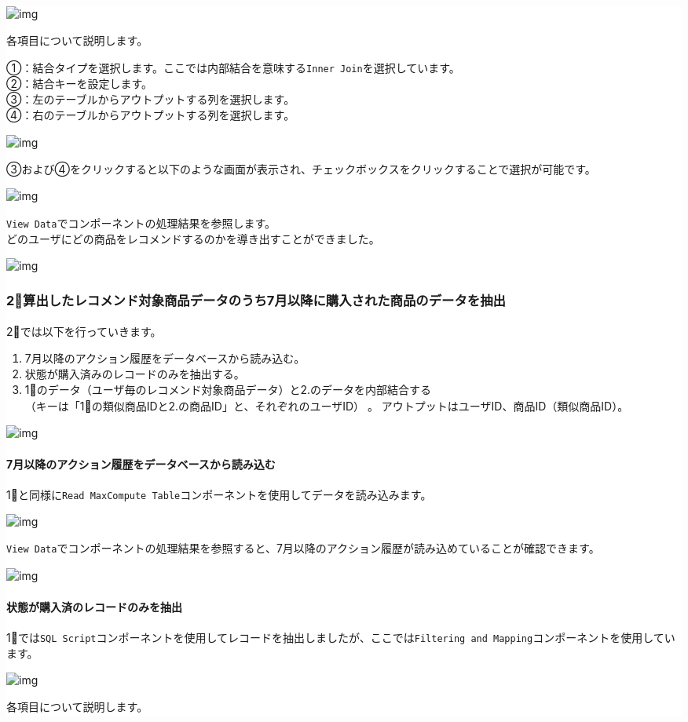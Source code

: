 ![img](https://raw.githubusercontent.com/sbcloud/help/master/content/usecase-AI/AI_images_26006613482349500/20191217182533.png "img")


各項目について説明します。  

①：結合タイプを選択します。ここでは内部結合を意味する`Inner Join`を選択しています。  
②：結合キーを設定します。  
③：左のテーブルからアウトプットする列を選択します。  
④：右のテーブルからアウトプットする列を選択します。

![img](https://raw.githubusercontent.com/sbcloud/help/master/content/usecase-AI/AI_images_26006613482349500/20191217183001.png "img")


③および④をクリックすると以下のような画面が表示され、チェックボックスをクリックすることで選択が可能です。

![img](https://raw.githubusercontent.com/sbcloud/help/master/content/usecase-AI/AI_images_26006613482349500/20191217183542.png "img")


`View Data`でコンポーネントの処理結果を参照します。  
どのユーザにどの商品をレコメンドするのかを導き出すことができました。    

![img](https://raw.githubusercontent.com/sbcloud/help/master/content/usecase-AI/AI_images_26006613482349500/20191217183725.png "img")


### 2⃣算出したレコメンド対象商品データのうち7月以降に購入された商品のデータを抽出

2⃣では以下を行っていきます。

1. 7月以降のアクション履歴をデータベースから読み込む。
1. 状態が購入済みのレコードのみを抽出する。
1. 1⃣のデータ（ユーザ毎のレコメンド対象商品データ）と2.のデータを内部結合する  
（キーは「1⃣の類似商品IDと2.の商品ID」と、それぞれのユーザID） 。 
アウトプットはユーザID、商品ID（類似商品ID）。

![img](https://raw.githubusercontent.com/sbcloud/help/master/content/usecase-AI/AI_images_26006613482349500/20191220163052.png "img")


#### 7月以降のアクション履歴をデータベースから読み込む

1⃣と同様に`Read MaxCompute Table`コンポーネントを使用してデータを読み込みます。  

![img](https://raw.githubusercontent.com/sbcloud/help/master/content/usecase-AI/AI_images_26006613482349500/20191217184642.png "img")

`View Data`でコンポーネントの処理結果を参照すると、7月以降のアクション履歴が読み込めていることが確認できます。

![img](https://raw.githubusercontent.com/sbcloud/help/master/content/usecase-AI/AI_images_26006613482349500/20191217184834.png "img")


#### 状態が購入済のレコードのみを抽出

1⃣では`SQL Script`コンポーネントを使用してレコードを抽出しましたが、ここでは`Filtering and Mapping`コンポーネントを使用しています。  

![img](https://raw.githubusercontent.com/sbcloud/help/master/content/usecase-AI/AI_images_26006613482349500/20191217185359.png "img")


各項目について説明します。  
